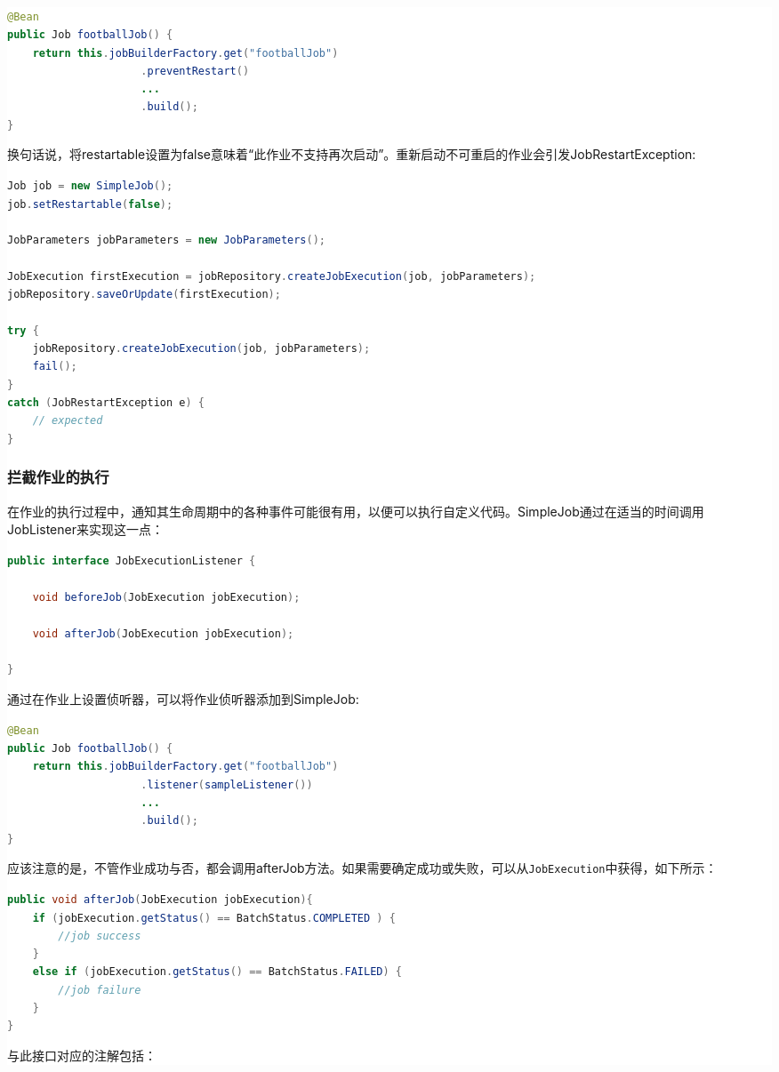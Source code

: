 ```java
@Bean
public Job footballJob() {
    return this.jobBuilderFactory.get("footballJob")
                     .preventRestart()
                     ...
                     .build();
}
```
换句话说，将restartable设置为false意味着“此作业不支持再次启动”。重新启动不可重启的作业会引发JobRestartException:

```java
Job job = new SimpleJob();
job.setRestartable(false);

JobParameters jobParameters = new JobParameters();

JobExecution firstExecution = jobRepository.createJobExecution(job, jobParameters);
jobRepository.saveOrUpdate(firstExecution);

try {
    jobRepository.createJobExecution(job, jobParameters);
    fail();
}
catch (JobRestartException e) {
    // expected
}
```
### 拦截作业的执行
在作业的执行过程中，通知其生命周期中的各种事件可能很有用，以便可以执行自定义代码。SimpleJob通过在适当的时间调用JobListener来实现这一点：

```java
public interface JobExecutionListener {

    void beforeJob(JobExecution jobExecution);

    void afterJob(JobExecution jobExecution);

}
```
通过在作业上设置侦听器，可以将作业侦听器添加到SimpleJob:

```java
@Bean
public Job footballJob() {
    return this.jobBuilderFactory.get("footballJob")
                     .listener(sampleListener())
                     ...
                     .build();
}
```
应该注意的是，不管作业成功与否，都会调用afterJob方法。如果需要确定成功或失败，可以从`JobExecution`中获得，如下所示：

```java
public void afterJob(JobExecution jobExecution){
    if (jobExecution.getStatus() == BatchStatus.COMPLETED ) {
        //job success
    }
    else if (jobExecution.getStatus() == BatchStatus.FAILED) {
        //job failure
    }
}
```
与此接口对应的注解包括：

